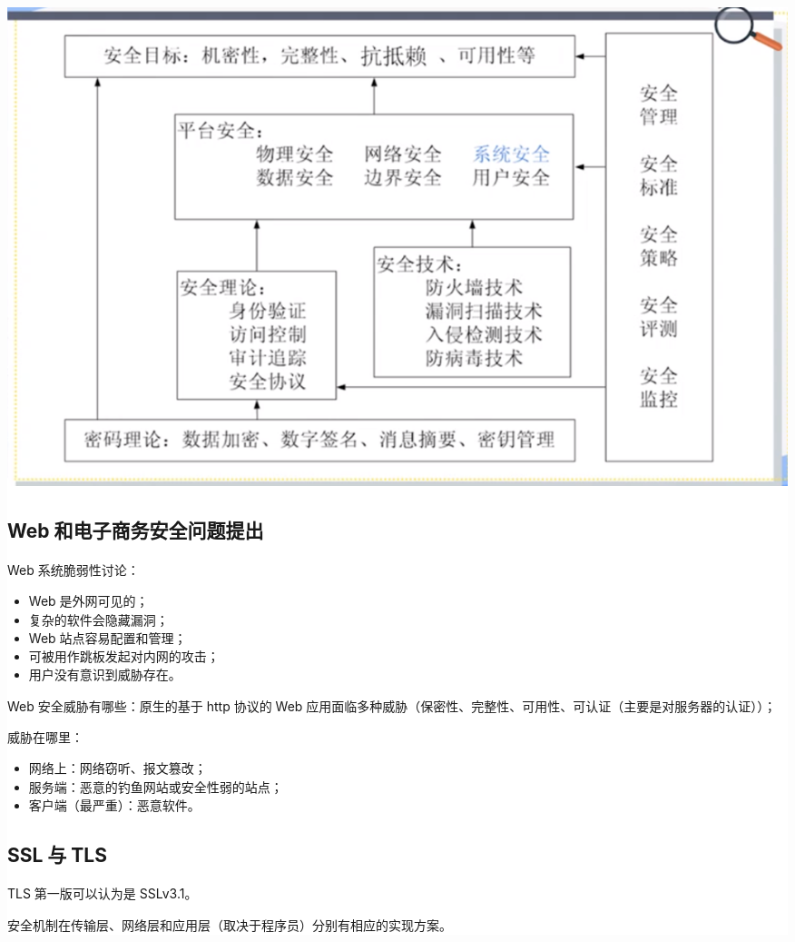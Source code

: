![](../../img/xinxianquan.png)

## Web 和电子商务安全问题提出

Web 系统脆弱性讨论：

- Web 是外网可见的；
- 复杂的软件会隐藏漏洞；
- Web 站点容易配置和管理；
- 可被用作跳板发起对内网的攻击；
- 用户没有意识到威胁存在。

Web 安全威胁有哪些：原生的基于 http 协议的 Web 应用面临多种威胁（保密性、完整性、可用性、可认证（主要是对服务器的认证））；

威胁在哪里：

- 网络上：网络窃听、报文篡改；
- 服务端：恶意的钓鱼网站或安全性弱的站点；
- 客户端（最严重）：恶意软件。

## SSL 与 TLS

TLS 第一版可以认为是 SSLv3.1。

安全机制在传输层、网络层和应用层（取决于程序员）分别有相应的实现方案。
